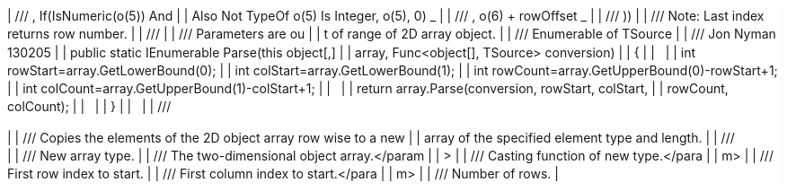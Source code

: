 |         ///                                     , If(IsNumeric(o(5)) And |
| Also Not TypeOf o(5) Is Integer, o(5), 0) _                              |
|         ///                                     , o(6) + rowOffset _     |
|         ///                                     ))                       |
|         ///   Note: Last index returns row number.                       |
|         /// </example>                                                   |
|         /// <exception cref="IndexOutOfRangeException">Parameters are ou |
| t of range of 2D array object.</exception>                               |
|         /// <returns>Enumerable of TSource</returns>                     |
|         /// <remarks>Jon Nyman 130205</remarks>                          |
|         public static IEnumerable<TSource> Parse<TSource>(this object[,] |
|  array, Func<object[], TSource> conversion)                              |
|         {                                                                |
|                                                                          |
|             int rowStart=array.GetLowerBound(0);                         |
|             int colStart=array.GetLowerBound(1);                         |
|             int rowCount=array.GetUpperBound(0)-rowStart+1;              |
|             int colCount=array.GetUpperBound(1)-colStart+1;              |
|                                                                          |
|             return array.Parse<TSource>(conversion, rowStart, colStart,  |
| rowCount, colCount);                                                     |
|                                                                          |
|         }                                                                |
|                                                                          |
|          /// <summary>                                                   |
|         /// Copies the elements of the 2D object array row wise to a new |
|  array of the specified element type and length.                         |
|         /// </summary>                                                   |
|         /// <typeparam name="T">New array type.</typeparam>              |
|         /// <param name="array">The two-dimensional object array.</param |
| >                                                                        |
|         /// <param name="conversion">Casting function of new type.</para |
| m>                                                                       |
|         /// <param name="rowStart">First row index to start.</param>     |
|         /// <param name="columnStart">First column index to start.</para |
| m>                                                                       |
|         /// <param name="rowCount">Number of rows.</param>               |